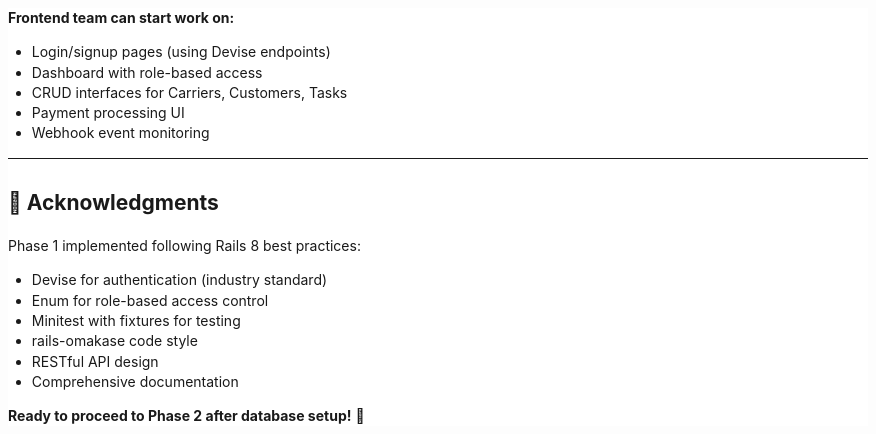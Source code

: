 **Frontend team can start work on:**
- Login/signup pages (using Devise endpoints)
- Dashboard with role-based access
- CRUD interfaces for Carriers, Customers, Tasks
- Payment processing UI
- Webhook event monitoring

---

## 🙏 Acknowledgments

Phase 1 implemented following Rails 8 best practices:
- Devise for authentication (industry standard)
- Enum for role-based access control
- Minitest with fixtures for testing
- rails-omakase code style
- RESTful API design
- Comprehensive documentation

**Ready to proceed to Phase 2 after database setup!** 🚀
